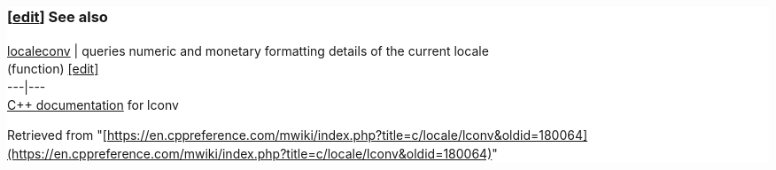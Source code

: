 

### [[edit](https://en.cppreference.com/mwiki/index.php?title=c/locale/lconv&action=edit&section=8 "Edit section: See also")] See also

[ localeconv](localeconv.html "c/locale/localeconv") |  queries numeric and monetary formatting details of the current locale   
(function) [[edit]](https://en.cppreference.com/mwiki/index.php?title=Template:c/locale/dsc_localeconv&action=edit)  
---|---  
[C++ documentation](../../cpp/locale/lconv.html "cpp/locale/lconv") for lconv  
  
Retrieved from "[https://en.cppreference.com/mwiki/index.php?title=c/locale/lconv&oldid=180064](https://en.cppreference.com/mwiki/index.php?title=c/locale/lconv&oldid=180064)" 
